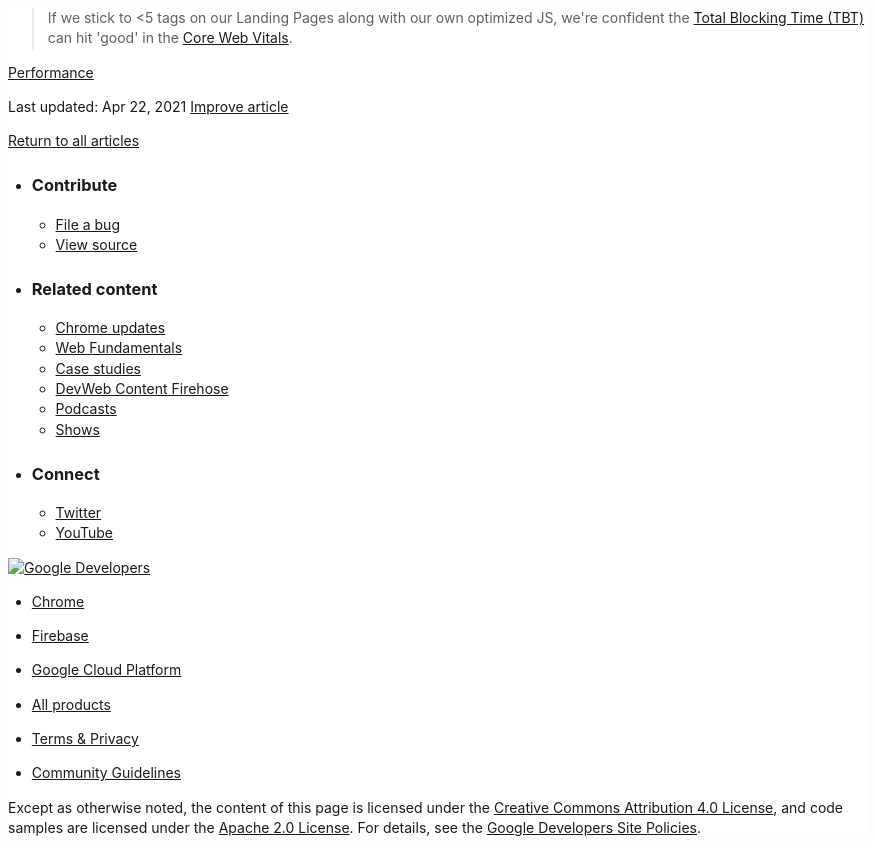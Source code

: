 > If we stick to &lt;5 tags on our Landing Pages along with our own optimized JS, we're confident the [Total Blocking Time (TBT)](/tbt/) can hit 'good' in the [Core Web Vitals](/vitals/).

<a href="/tags/performance/" class="w-chip">Performance</a>

<span class="w-mr--sm"> Last updated: Apr 22, 2021 </span> [Improve article](https://github.com/GoogleChrome/web.dev/blob/master/src/site/content/en/blog/controlling-third-party-scripts/index.md)

<a href="/blog" class="w-article-navigation__link w-article-navigation__link--back w-article-navigation__link--single gc-analytics-event">Return to all articles</a>

- ### Contribute

  - <a href="https://github.com/GoogleChrome/web.dev/issues/new?assignees=&amp;labels=bug&amp;template=bug_report.md&amp;title=" class="w-footer__linkbox-link">File a bug</a>
  - <a href="https://github.com/googlechrome/web.dev" class="w-footer__linkbox-link">View source</a>

- ### Related content

  - <a href="https://blog.chromium.org/" class="w-footer__linkbox-link">Chrome updates</a>
  - <a href="https://developers.google.com/web/" class="w-footer__linkbox-link">Web Fundamentals</a>
  - <a href="https://developers.google.com/web/showcase/" class="w-footer__linkbox-link">Case studies</a>
  - <a href="https://devwebfeed.appspot.com/" class="w-footer__linkbox-link">DevWeb Content Firehose</a>
  - <a href="/podcasts/" class="w-footer__linkbox-link">Podcasts</a>
  - <a href="/shows/" class="w-footer__linkbox-link">Shows</a>

- ### Connect

  - <a href="https://www.twitter.com/@ChromiumDev" class="w-footer__linkbox-link">Twitter</a>
  - <a href="https://www.youtube.com/user/ChromeDevelopers" class="w-footer__linkbox-link">YouTube</a>

<a href="https://developers.google.com/" class="w-footer__utility-logo-link"><img src="/images/lockup-color.png" alt="Google Developers" class="w-footer__utility-logo" width="185" height="33" /></a>

- <a href="https://developer.chrome.com/home" class="w-footer__utility-link">Chrome</a>
- <a href="https://firebase.google.com/" class="w-footer__utility-link">Firebase</a>
- <a href="https://cloud.google.com/" class="w-footer__utility-link">Google Cloud Platform</a>
- <a href="https://developers.google.com/products" class="w-footer__utility-link">All products</a>



- <a href="https://policies.google.com/" class="w-footer__utility-link">Terms &amp; Privacy</a>
- <a href="/community-guidelines/" class="w-footer__utility-link">Community Guidelines</a>

Except as otherwise noted, the content of this page is licensed under the [Creative Commons Attribution 4.0 License](https://creativecommons.org/licenses/by/4.0/), and code samples are licensed under the [Apache 2.0 License](https://www.apache.org/licenses/LICENSE-2.0). For details, see the [Google Developers Site Policies](https://developers.google.com/site-policies).
